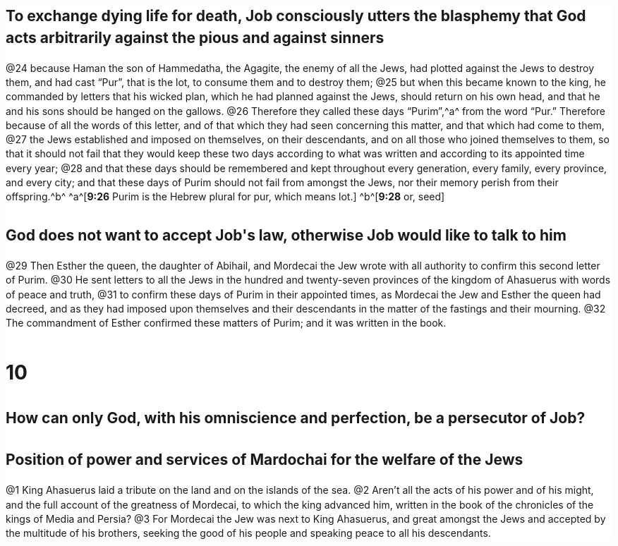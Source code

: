 
## To exchange dying life for death, Job consciously utters the blasphemy that God acts arbitrarily against the pious and against sinners
@24 because Haman the son of Hammedatha, the Agagite, the enemy of all the Jews, had plotted against the Jews to destroy them, and had cast “Pur”, that is the lot, to consume them and to destroy them; @25 but when this became known to the king, he commanded by letters that his wicked plan, which he had planned against the Jews, should return on his own head, and that he and his sons should be hanged on the gallows. @26 Therefore they called these days “Purim”,^a^ from the word “Pur.” Therefore because of all the words of this letter, and of that which they had seen concerning this matter, and that which had come to them, @27 the Jews established and imposed on themselves, on their descendants, and on all those who joined themselves to them, so that it should not fail that they would keep these two days according to what was written and according to its appointed time every year; @28 and that these days should be remembered and kept throughout every generation, every family, every province, and every city; and that these days of Purim should not fail from amongst the Jews, nor their memory perish from their offspring.^b^
^a^[**9:26** Purim is the Hebrew plural for pur, which means lot.] ^b^[**9:28** or, seed]

## God does not want to accept Job's law, otherwise Job would like to talk to him
@29 Then Esther the queen, the daughter of Abihail, and Mordecai the Jew wrote with all authority to confirm this second letter of Purim. @30 He sent letters to all the Jews in the hundred and twenty-seven provinces of the kingdom of Ahasuerus with words of peace and truth, @31 to confirm these days of Purim in their appointed times, as Mordecai the Jew and Esther the queen had decreed, and as they had imposed upon themselves and their descendants in the matter of the fastings and their mourning. @32 The commandment of Esther confirmed these matters of Purim; and it was written in the book. 

# 10 
## How can only God, with his omniscience and perfection, be a persecutor of Job?
## Position of power and services of Mardochai for the welfare of the Jews
@1 King Ahasuerus laid a tribute on the land and on the islands of the sea. @2 Aren’t all the acts of his power and of his might, and the full account of the greatness of Mordecai, to which the king advanced him, written in the book of the chronicles of the kings of Media and Persia? @3 For Mordecai the Jew was next to King Ahasuerus, and great amongst the Jews and accepted by the multitude of his brothers, seeking the good of his people and speaking peace to all his descendants. 